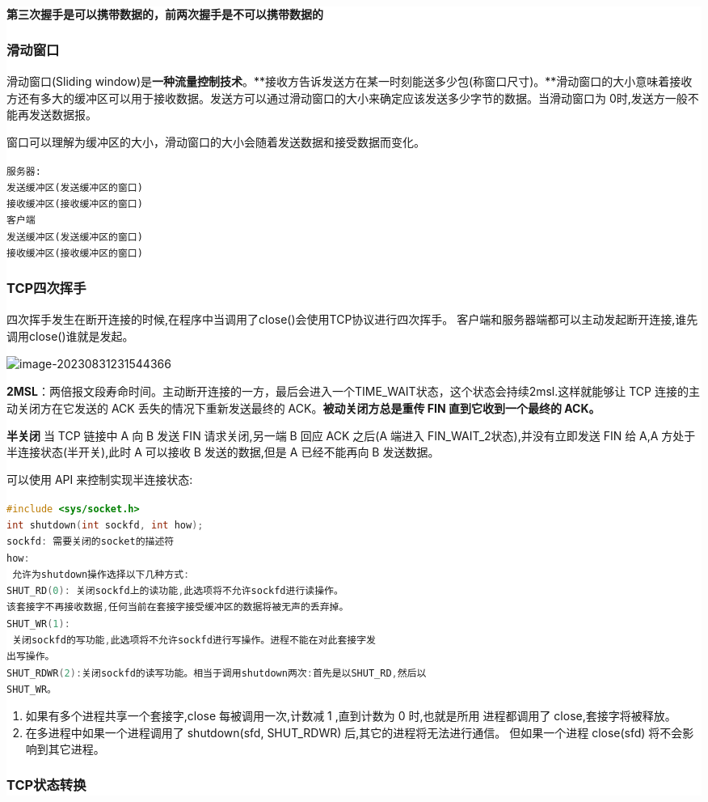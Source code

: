 **第三次握手是可以携带数据的，前两次握手是不可以携带数据的**

### 滑动窗口

滑动窗口(Sliding window)是**一种流量控制技术**。**接收方告诉发送方在某一时刻能送多少包(称窗口尺寸)。**滑动窗口的大小意味着接收方还有多大的缓冲区可以用于接收数据。发送方可以通过滑动窗口的大小来确定应该发送多少字节的数据。当滑动窗口为 0时,发送方一般不能再发送数据报。

窗口可以理解为缓冲区的大小，滑动窗口的大小会随着发送数据和接受数据而变化。

```
服务器:
发送缓冲区(发送缓冲区的窗口)
接收缓冲区(接收缓冲区的窗口)
客户端
发送缓冲区(发送缓冲区的窗口)
接收缓冲区(接收缓冲区的窗口)
```

### TCP四次挥手

四次挥手发生在断开连接的时候,在程序中当调用了close()会使用TCP协议进行四次挥手。
客户端和服务器端都可以主动发起断开连接,谁先调用close()谁就是发起。

![image-20230831231544366](/root/.config/Typora/typora-user-images/image-20230831231544366.png)

**2MSL**：两倍报文段寿命时间。主动断开连接的一方，最后会进入一个TIME_WAIT状态，这个状态会持续2msl.这样就能够让 TCP 连接的主动关闭方在它发送的 ACK 丢失的情况下重新发送最终的 ACK。**被动关闭方总是重传 FIN 直到它收到一个最终的 ACK。**

**半关闭**
当 TCP 链接中 A 向 B 发送 FIN 请求关闭,另一端 B 回应 ACK 之后(A 端进入 FIN_WAIT_2状态),并没有立即发送 FIN 给 A,A 方处于半连接状态(半开关),此时 A 可以接收 B 发送的数据,但是 A 已经不能再向 B 发送数据。

可以使用 API 来控制实现半连接状态:

```c
#include <sys/socket.h>
int shutdown(int sockfd, int how);
sockfd: 需要关闭的socket的描述符
how:
 允许为shutdown操作选择以下几种方式:
SHUT_RD(0): 关闭sockfd上的读功能,此选项将不允许sockfd进行读操作。
该套接字不再接收数据,任何当前在套接字接受缓冲区的数据将被无声的丢弃掉。
SHUT_WR(1):
 关闭sockfd的写功能,此选项将不允许sockfd进行写操作。进程不能在对此套接字发
出写操作。
SHUT_RDWR(2):关闭sockfd的读写功能。相当于调用shutdown两次:首先是以SHUT_RD,然后以
SHUT_WR。
```

1. 如果有多个进程共享一个套接字,close 每被调用一次,计数减 1 ,直到计数为 0 时,也就是所用
进程都调用了 close,套接字将被释放。
2. 在多进程中如果一个进程调用了 shutdown(sfd, SHUT_RDWR) 后,其它的进程将无法进行通信。
但如果一个进程 close(sfd) 将不会影响到其它进程。

### TCP状态转换
